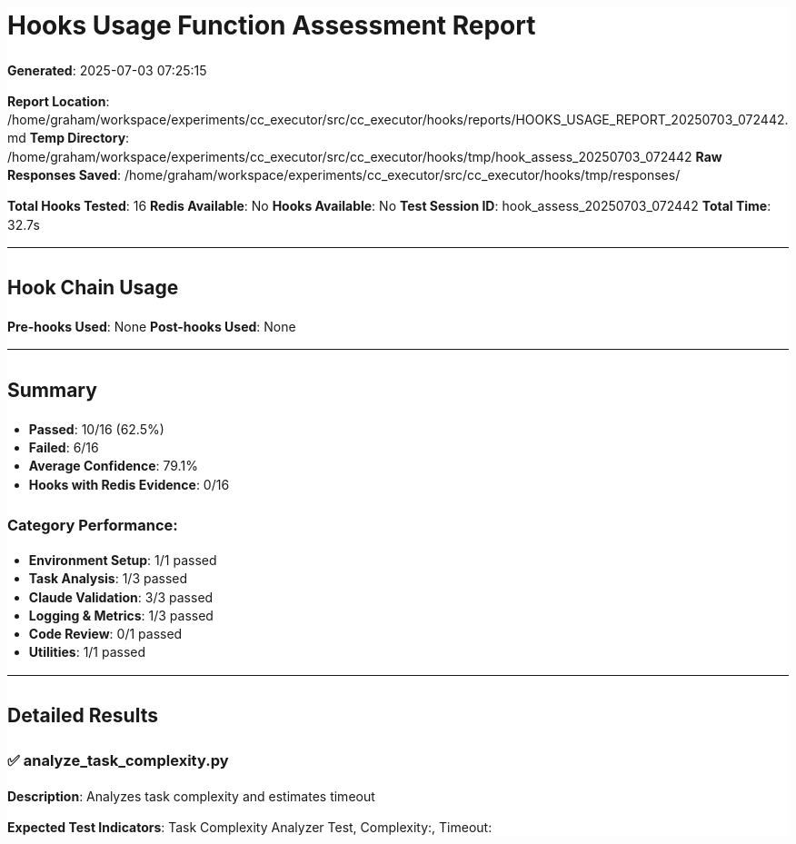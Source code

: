 # Hooks Usage Function Assessment Report

**Generated**: 2025-07-03 07:25:15

**Report Location**: /home/graham/workspace/experiments/cc_executor/src/cc_executor/hooks/reports/HOOKS_USAGE_REPORT_20250703_072442.md
**Temp Directory**: /home/graham/workspace/experiments/cc_executor/src/cc_executor/hooks/tmp/hook_assess_20250703_072442
**Raw Responses Saved**: /home/graham/workspace/experiments/cc_executor/src/cc_executor/hooks/tmp/responses/

**Total Hooks Tested**: 16
**Redis Available**: No
**Hooks Available**: No
**Test Session ID**: hook_assess_20250703_072442
**Total Time**: 32.7s

---

## Hook Chain Usage

**Pre-hooks Used**: None
**Post-hooks Used**: None

---

## Summary

- **Passed**: 10/16 (62.5%)
- **Failed**: 6/16
- **Average Confidence**: 79.1%
- **Hooks with Redis Evidence**: 0/16


### Category Performance:

- **Environment Setup**: 1/1 passed
- **Task Analysis**: 1/3 passed
- **Claude Validation**: 3/3 passed
- **Logging & Metrics**: 1/3 passed
- **Code Review**: 0/1 passed
- **Utilities**: 1/1 passed

---

## Detailed Results

### ✅ analyze_task_complexity.py

**Description**: Analyzes task complexity and estimates timeout

**Expected Test Indicators**: Task Complexity Analyzer Test, Complexity:, Timeout:
